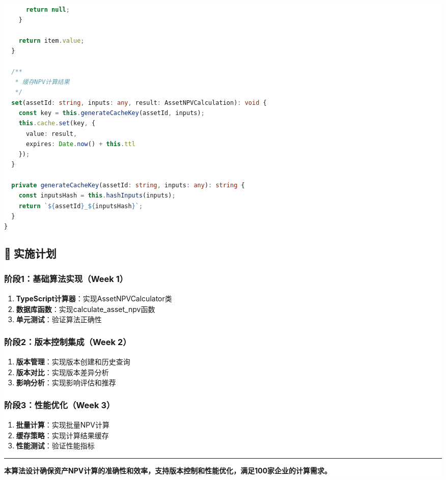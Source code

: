 ```typescript
      return null;
    }
    
    return item.value;
  }
  
  /**
   * 缓存NPV计算结果
   */
  set(assetId: string, inputs: any, result: AssetNPVCalculation): void {
    const key = this.generateCacheKey(assetId, inputs);
    this.cache.set(key, {
      value: result,
      expires: Date.now() + this.ttl
    });
  }
  
  private generateCacheKey(assetId: string, inputs: any): string {
    const inputsHash = this.hashInputs(inputs);
    return `${assetId}_${inputsHash}`;
  }
}
```

## 🚀 实施计划

### 阶段1：基础算法实现（Week 1）
1. **TypeScript计算器**：实现AssetNPVCalculator类
2. **数据库函数**：实现calculate_asset_npv函数
3. **单元测试**：验证算法正确性

### 阶段2：版本控制集成（Week 2）
1. **版本管理**：实现版本创建和历史查询
2. **版本对比**：实现版本差异分析
3. **影响分析**：实现影响评估和推荐

### 阶段3：性能优化（Week 3）
1. **批量计算**：实现批量NPV计算
2. **缓存策略**：实现计算结果缓存
3. **性能测试**：验证性能指标

---

**本算法设计确保资产NPV计算的准确性和效率，支持版本控制和性能优化，满足100家企业的计算需求。**
